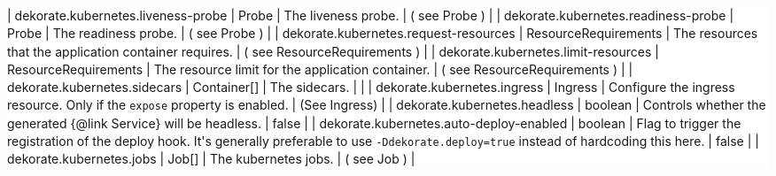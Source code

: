 | dekorate.kubernetes.liveness-probe                  | Probe                         | The liveness probe.                                                                                                                                                                                                                                                                                                                                                                                                                                                                                                            | ( see Probe )                |
| dekorate.kubernetes.readiness-probe                 | Probe                         | The readiness probe.                                                                                                                                                                                                                                                                                                                                                                                                                                                                                                           | ( see Probe )                |
| dekorate.kubernetes.request-resources               | ResourceRequirements          | The resources that the application container requires.                                                                                                                                                                                                                                                                                                                                                                                                                                                                         | ( see ResourceRequirements ) |
| dekorate.kubernetes.limit-resources                 | ResourceRequirements          | The resource limit for the application container.                                                                                                                                                                                                                                                                                                                                                                                                                                                                              | ( see ResourceRequirements ) |
| dekorate.kubernetes.sidecars                        | Container[]                   | The sidecars.                                                                                                                                                                                                                                                                                                                                                                                                                                                                                                                  |                              |
| dekorate.kubernetes.ingress                         | Ingress                       | Configure the ingress resource. Only if the `expose` property is enabled.                                                                                                                                                                                                                                                                                                                                                                                                                                                                 | (See Ingress)                        |
| dekorate.kubernetes.headless                        | boolean                       | Controls whether the generated {@link Service} will be headless.                                                                                                                                                                                                                                                                                                                                                                                                                                                               | false                        |
| dekorate.kubernetes.auto-deploy-enabled             | boolean                       | Flag to trigger the registration of the deploy hook. It's generally preferable to use `-Ddekorate.deploy=true` instead of hardcoding this here.                                                                                                                                                                                                                                                                                                                                                                                | false                        |
| dekorate.kubernetes.jobs                            | Job[]                         | The kubernetes jobs.                                                                                                                                                                                                                                                                                                                                                                                                                                                                                                            | ( see Job )           |